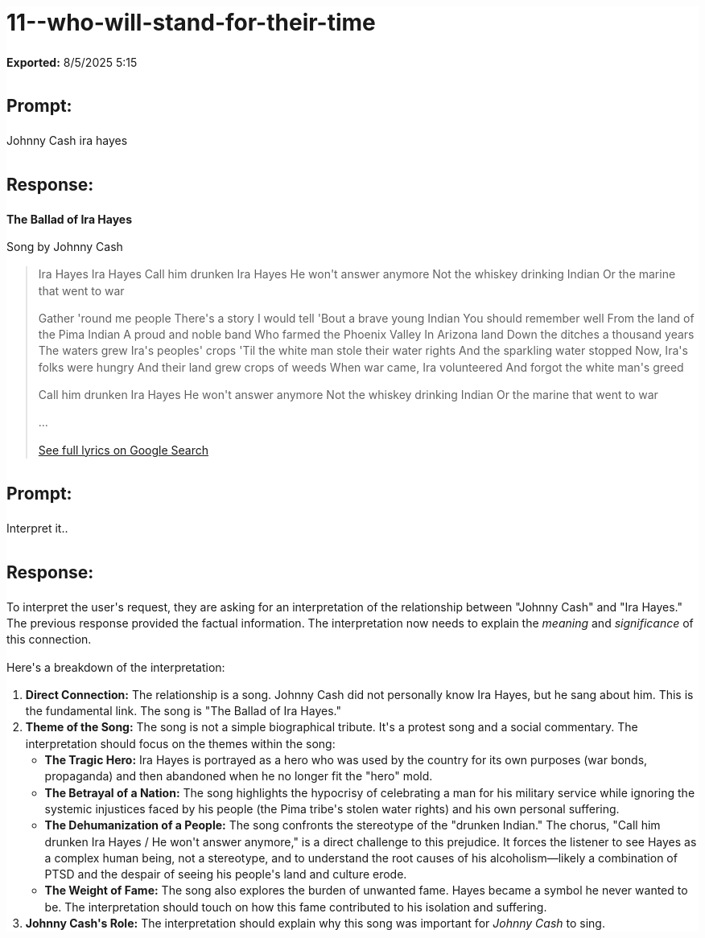 

# 11--who-will-stand-for-their-time

**Exported:** 8/5/2025 5:15  

## Prompt:
Johnny Cash ira hayes

## Response:
**The Ballad of Ira Hayes**

Song by Johnny Cash

> Ira Hayes Ira Hayes Call him drunken Ira Hayes He won't answer anymore Not the whiskey drinking Indian Or the marine that went to war
> 
> Gather 'round me people There's a story I would tell 'Bout a brave young Indian You should remember well From the land of the Pima Indian A proud and noble band Who farmed the Phoenix Valley In Arizona land Down the ditches a thousand years The waters grew Ira's peoples' crops 'Til the white man stole their water rights And the sparkling water stopped Now, Ira's folks were hungry And their land grew crops of weeds When war came, Ira volunteered And forgot the white man's greed
> 
> Call him drunken Ira Hayes He won't answer anymore Not the whiskey drinking Indian Or the marine that went to war
> 
> ...
> 
> [See full lyrics on Google Search](https://www.google.com/search?q=Johnny+Cash+The+Ballad+of+Ira+Hayes+lyrics)

## Prompt:
Interpret it..

## Response:
To interpret the user's request, they are asking for an interpretation of the relationship between "Johnny Cash" and "Ira Hayes." The previous response provided the factual information. The interpretation now needs to explain the _meaning_ and _significance_ of this connection.

Here's a breakdown of the interpretation:

1.  **Direct Connection:** The relationship is a song. Johnny Cash did not personally know Ira Hayes, but he sang about him. This is the fundamental link. The song is "The Ballad of Ira Hayes."
2.  **Theme of the Song:** The song is not a simple biographical tribute. It's a protest song and a social commentary. The interpretation should focus on the themes within the song:
    *   **The Tragic Hero:** Ira Hayes is portrayed as a hero who was used by the country for its own purposes (war bonds, propaganda) and then abandoned when he no longer fit the "hero" mold.
    *   **The Betrayal of a Nation:** The song highlights the hypocrisy of celebrating a man for his military service while ignoring the systemic injustices faced by his people (the Pima tribe's stolen water rights) and his own personal suffering.
    *   **The Dehumanization of a People:** The song confronts the stereotype of the "drunken Indian." The chorus, "Call him drunken Ira Hayes / He won't answer anymore," is a direct challenge to this prejudice. It forces the listener to see Hayes as a complex human being, not a stereotype, and to understand the root causes of his alcoholism—likely a combination of PTSD and the despair of seeing his people's land and culture erode.
    *   **The Weight of Fame:** The song also explores the burden of unwanted fame. Hayes became a symbol he never wanted to be. The interpretation should touch on how this fame contributed to his isolation and suffering.
3.  **Johnny Cash's Role:** The interpretation should explain why this song was important for _Johnny Cash_ to sing.
